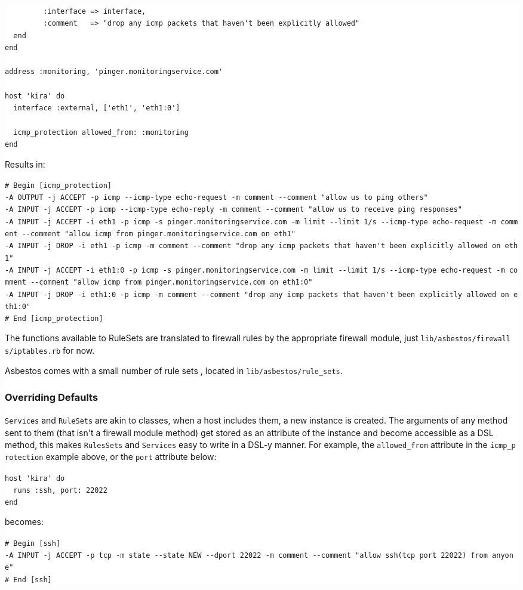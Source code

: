 ```
         :interface => interface,
         :comment   => "drop any icmp packets that haven't been explicitly allowed"
  end
end

address :monitoring, 'pinger.monitoringservice.com'

host 'kira' do
  interface :external, ['eth1', 'eth1:0']

  icmp_protection allowed_from: :monitoring
end

```

Results in:

```
# Begin [icmp_protection]
-A OUTPUT -j ACCEPT -p icmp --icmp-type echo-request -m comment --comment "allow us to ping others"
-A INPUT -j ACCEPT -p icmp --icmp-type echo-reply -m comment --comment "allow us to receive ping responses"
-A INPUT -j ACCEPT -i eth1 -p icmp -s pinger.monitoringservice.com -m limit --limit 1/s --icmp-type echo-request -m comment --comment "allow icmp from pinger.monitoringservice.com on eth1"
-A INPUT -j DROP -i eth1 -p icmp -m comment --comment "drop any icmp packets that haven't been explicitly allowed on eth1"
-A INPUT -j ACCEPT -i eth1:0 -p icmp -s pinger.monitoringservice.com -m limit --limit 1/s --icmp-type echo-request -m comment --comment "allow icmp from pinger.monitoringservice.com on eth1:0"
-A INPUT -j DROP -i eth1:0 -p icmp -m comment --comment "drop any icmp packets that haven't been explicitly allowed on eth1:0"
# End [icmp_protection]
```

The functions available to RuleSets are translated to firewall rules by the appropriate firewall module, just `lib/asbestos/firewalls/iptables.rb` for now.

Asbestos comes with a small number of rule sets , located in `lib/asbestos/rule_sets`.

### Overriding Defaults

`Services` and `RuleSets` are akin to classes, when a host includes them, a new instance is created. The arguments of any method sent to them (that isn't a firewall module method) get stored as an attribute of the instance and become accessible as a DSL method, this makes `RulesSets` and `Services` easy to write in a DSL-y manner. For example, the `allowed_from` attribute in the `icmp_protection` example above, or the `port` attribute below:

```
host 'kira' do
  runs :ssh, port: 22022
end
```

becomes:

```
# Begin [ssh]
-A INPUT -j ACCEPT -p tcp -m state --state NEW --dport 22022 -m comment --comment "allow ssh(tcp port 22022) from anyone"
# End [ssh]
```
